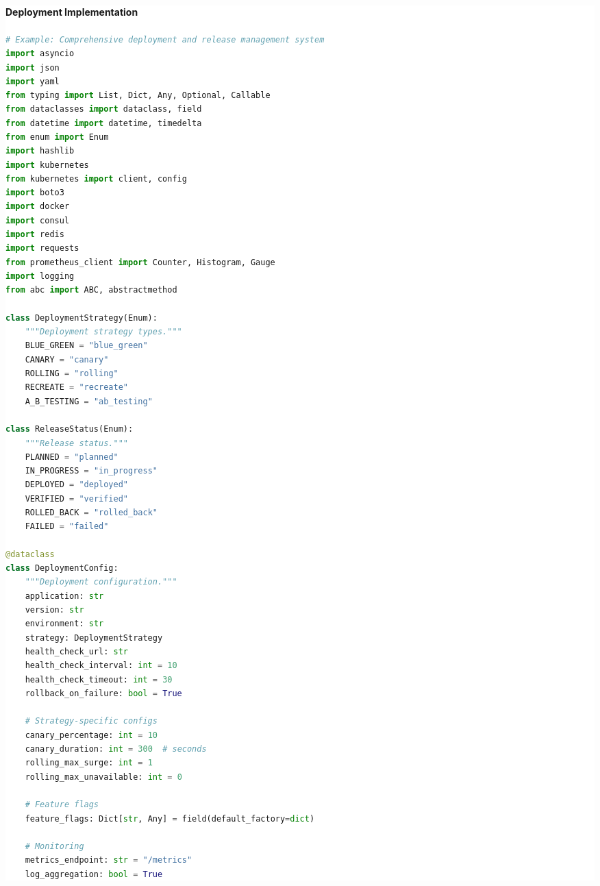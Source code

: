 #### Deployment Implementation
```python
# Example: Comprehensive deployment and release management system
import asyncio
import json
import yaml
from typing import List, Dict, Any, Optional, Callable
from dataclasses import dataclass, field
from datetime import datetime, timedelta
from enum import Enum
import hashlib
import kubernetes
from kubernetes import client, config
import boto3
import docker
import consul
import redis
import requests
from prometheus_client import Counter, Histogram, Gauge
import logging
from abc import ABC, abstractmethod

class DeploymentStrategy(Enum):
    """Deployment strategy types."""
    BLUE_GREEN = "blue_green"
    CANARY = "canary"
    ROLLING = "rolling"
    RECREATE = "recreate"
    A_B_TESTING = "ab_testing"

class ReleaseStatus(Enum):
    """Release status."""
    PLANNED = "planned"
    IN_PROGRESS = "in_progress"
    DEPLOYED = "deployed"
    VERIFIED = "verified"
    ROLLED_BACK = "rolled_back"
    FAILED = "failed"

@dataclass
class DeploymentConfig:
    """Deployment configuration."""
    application: str
    version: str
    environment: str
    strategy: DeploymentStrategy
    health_check_url: str
    health_check_interval: int = 10
    health_check_timeout: int = 30
    rollback_on_failure: bool = True
    
    # Strategy-specific configs
    canary_percentage: int = 10
    canary_duration: int = 300  # seconds
    rolling_max_surge: int = 1
    rolling_max_unavailable: int = 0
    
    # Feature flags
    feature_flags: Dict[str, Any] = field(default_factory=dict)
    
    # Monitoring
    metrics_endpoint: str = "/metrics"
    log_aggregation: bool = True
```